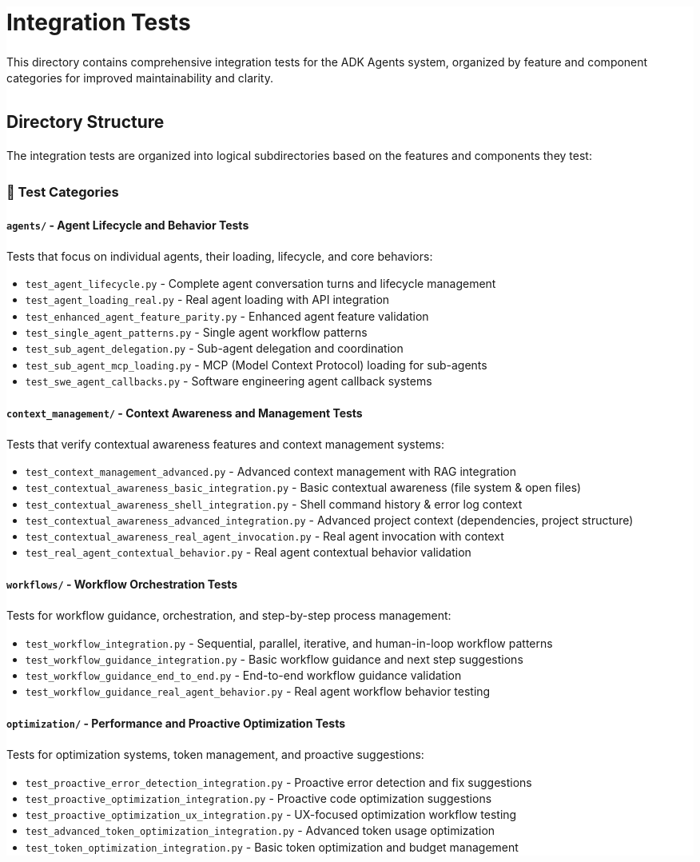 # Integration Tests

This directory contains comprehensive integration tests for the ADK Agents system, organized by feature and component categories for improved maintainability and clarity.

## Directory Structure

The integration tests are organized into logical subdirectories based on the features and components they test:

### 📁 Test Categories

#### **`agents/`** - Agent Lifecycle and Behavior Tests
Tests that focus on individual agents, their loading, lifecycle, and core behaviors:
- `test_agent_lifecycle.py` - Complete agent conversation turns and lifecycle management
- `test_agent_loading_real.py` - Real agent loading with API integration
- `test_enhanced_agent_feature_parity.py` - Enhanced agent feature validation
- `test_single_agent_patterns.py` - Single agent workflow patterns
- `test_sub_agent_delegation.py` - Sub-agent delegation and coordination
- `test_sub_agent_mcp_loading.py` - MCP (Model Context Protocol) loading for sub-agents
- `test_swe_agent_callbacks.py` - Software engineering agent callback systems

#### **`context_management/`** - Context Awareness and Management Tests
Tests that verify contextual awareness features and context management systems:
- `test_context_management_advanced.py` - Advanced context management with RAG integration
- `test_contextual_awareness_basic_integration.py` - Basic contextual awareness (file system & open files)
- `test_contextual_awareness_shell_integration.py` - Shell command history & error log context
- `test_contextual_awareness_advanced_integration.py` - Advanced project context (dependencies, project structure)
- `test_contextual_awareness_real_agent_invocation.py` - Real agent invocation with context
- `test_real_agent_contextual_behavior.py` - Real agent contextual behavior validation

#### **`workflows/`** - Workflow Orchestration Tests
Tests for workflow guidance, orchestration, and step-by-step process management:
- `test_workflow_integration.py` - Sequential, parallel, iterative, and human-in-loop workflow patterns
- `test_workflow_guidance_integration.py` - Basic workflow guidance and next step suggestions  
- `test_workflow_guidance_end_to_end.py` - End-to-end workflow guidance validation
- `test_workflow_guidance_real_agent_behavior.py` - Real agent workflow behavior testing

#### **`optimization/`** - Performance and Proactive Optimization Tests
Tests for optimization systems, token management, and proactive suggestions:
- `test_proactive_error_detection_integration.py` - Proactive error detection and fix suggestions
- `test_proactive_optimization_integration.py` - Proactive code optimization suggestions
- `test_proactive_optimization_ux_integration.py` - UX-focused optimization workflow testing
- `test_advanced_token_optimization_integration.py` - Advanced token usage optimization
- `test_token_optimization_integration.py` - Basic token optimization and budget management
